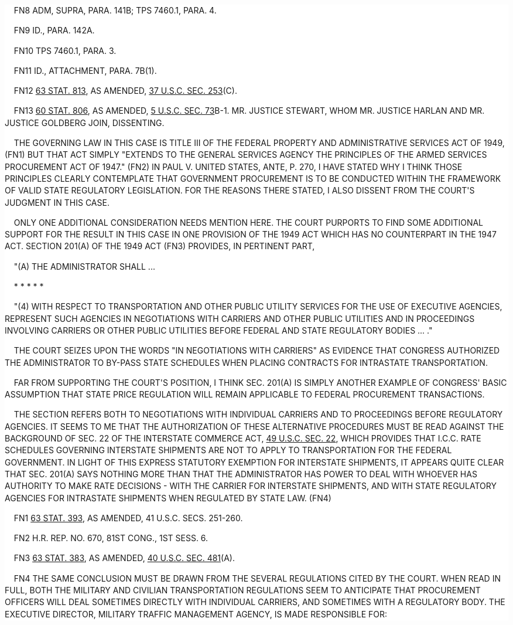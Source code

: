     FN8  ADM, SUPRA, PARA. 141B; TPS 7460.1, PARA. 4.

    FN9  ID., PARA. 142A.

    FN10  TPS 7460.1, PARA. 3.

    FN11  ID., ATTACHMENT, PARA. 7B(1).

    FN12  [63 STAT. 813][/us/stat/63/813], AS AMENDED, [37 U.S.C. SEC. 253][/us/usc/t37/s253](C).

    FN13  [60 STAT. 806][/us/stat/60/806], AS AMENDED, [5 U.S.C. SEC. 73][/us/usc/t5/s73]B-1.    MR. JUSTICE STEWART, WHOM MR. JUSTICE HARLAN AND MR. JUSTICE GOLDBERG JOIN, DISSENTING.

    THE GOVERNING LAW IN THIS CASE IS TITLE III OF THE FEDERAL PROPERTY AND ADMINISTRATIVE SERVICES ACT OF 1949, (FN1) BUT THAT ACT SIMPLY "EXTENDS TO THE GENERAL SERVICES AGENCY THE PRINCIPLES OF THE ARMED SERVICES PROCUREMENT ACT OF 1947."  (FN2)  IN PAUL V. UNITED STATES, ANTE, P. 270, I HAVE STATED WHY I THINK THOSE PRINCIPLES CLEARLY CONTEMPLATE THAT GOVERNMENT PROCUREMENT IS TO BE CONDUCTED WITHIN THE FRAMEWORK OF VALID STATE REGULATORY LEGISLATION.  FOR THE REASONS THERE STATED, I ALSO DISSENT FROM THE COURT'S JUDGMENT IN THIS CASE.

    ONLY ONE ADDITIONAL CONSIDERATION NEEDS MENTION HERE.  THE COURT PURPORTS TO FIND SOME ADDITIONAL SUPPORT FOR THE RESULT IN THIS CASE IN ONE PROVISION OF THE 1949 ACT WHICH HAS NO COUNTERPART IN THE 1947 ACT.  SECTION 201(A) OF THE 1949 ACT (FN3) PROVIDES, IN PERTINENT PART,

    "(A) THE ADMINISTRATOR SHALL  ...

    \*         \*         \*         \*       \*

    "(4) WITH RESPECT TO TRANSPORTATION AND OTHER PUBLIC UTILITY SERVICES FOR THE USE OF EXECUTIVE AGENCIES, REPRESENT SUCH AGENCIES IN NEGOTIATIONS WITH CARRIERS AND OTHER PUBLIC UTILITIES AND IN PROCEEDINGS INVOLVING CARRIERS OR OTHER PUBLIC UTILITIES BEFORE FEDERAL AND STATE REGULATORY BODIES ...  ."

    THE COURT SEIZES UPON THE WORDS "IN NEGOTIATIONS WITH CARRIERS" AS EVIDENCE THAT CONGRESS AUTHORIZED THE ADMINISTRATOR TO BY-PASS STATE SCHEDULES WHEN PLACING CONTRACTS FOR INTRASTATE TRANSPORTATION.

    FAR FROM SUPPORTING THE COURT'S POSITION, I THINK SEC. 201(A) IS SIMPLY ANOTHER EXAMPLE OF CONGRESS' BASIC ASSUMPTION THAT STATE PRICE REGULATION WILL REMAIN APPLICABLE TO FEDERAL PROCUREMENT TRANSACTIONS.

    THE SECTION REFERS BOTH TO NEGOTIATIONS WITH INDIVIDUAL CARRIERS AND TO PROCEEDINGS BEFORE REGULATORY AGENCIES.  IT SEEMS TO ME THAT THE AUTHORIZATION OF THESE ALTERNATIVE PROCEDURES MUST BE READ AGAINST THE BACKGROUND OF SEC. 22 OF THE INTERSTATE COMMERCE ACT, [49 U.S.C. SEC. 22][/us/usc/t49/s22], WHICH PROVIDES THAT I.C.C. RATE SCHEDULES GOVERNING INTERSTATE SHIPMENTS ARE NOT TO APPLY TO TRANSPORTATION FOR THE FEDERAL GOVERNMENT.  IN LIGHT OF THIS EXPRESS STATUTORY EXEMPTION FOR INTERSTATE SHIPMENTS, IT APPEARS QUITE CLEAR THAT SEC. 201(A) SAYS NOTHING MORE THAN THAT THE ADMINISTRATOR HAS POWER TO DEAL WITH WHOEVER HAS AUTHORITY TO MAKE RATE DECISIONS - WITH THE CARRIER FOR INTERSTATE SHIPMENTS, AND WITH STATE REGULATORY AGENCIES FOR INTRASTATE SHIPMENTS WHEN REGULATED BY STATE LAW.  (FN4)

    FN1  [63 STAT. 393][/us/stat/63/393], AS AMENDED, 41 U.S.C. SECS. 251-260.

    FN2  H.R. REP. NO. 670, 81ST CONG., 1ST SESS. 6.

    FN3  [63 STAT. 383][/us/stat/63/383], AS AMENDED, [40 U.S.C. SEC. 481][/us/usc/t40/s481](A).

    FN4  THE SAME CONCLUSION MUST BE DRAWN FROM THE SEVERAL REGULATIONS CITED BY THE COURT.  WHEN READ IN FULL, BOTH THE MILITARY AND CIVILIAN TRANSPORTATION REGULATIONS SEEM TO ANTICIPATE THAT PROCUREMENT OFFICERS WILL DEAL SOMETIMES DIRECTLY WITH INDIVIDUAL CARRIERS, AND SOMETIMES WITH A REGULATORY BODY.  THE EXECUTIVE DIRECTOR, MILITARY TRAFFIC MANAGEMENT AGENCY, IS MADE RESPONSIBLE FOR:


[/us/courts/scotus/usReporter/371/285]: https://publicdocs.github.io/go/links?ns=uslm-x&ref=%2Fus%2Fcourts%2Fscotus%2FusReporter%2F371%2F285
[/us/usc/t28/s1253]: https://publicdocs.github.io/go/links?ns=uslm&ref=%2Fus%2Fusc%2Ft28%2Fs1253
[/us/courts/scotus/usReporter/355/534]: https://publicdocs.github.io/go/links?ns=uslm-x&ref=%2Fus%2Fcourts%2Fscotus%2FusReporter%2F355%2F534
[/us/courts/scotus/usReporter/318/261]: https://publicdocs.github.io/go/links?ns=uslm-x&ref=%2Fus%2Fcourts%2Fscotus%2FusReporter%2F318%2F261
[/us/courts/scotus/usReporter/369/882]: https://publicdocs.github.io/go/links?ns=uslm-x&ref=%2Fus%2Fcourts%2Fscotus%2FusReporter%2F369%2F882
[/us/usc/t28/s1253]: https://publicdocs.github.io/go/links?ns=uslm&ref=%2Fus%2Fusc%2Ft28%2Fs1253
[/us/courts/scotus/usReporter/355/534]: https://publicdocs.github.io/go/links?ns=uslm-x&ref=%2Fus%2Fcourts%2Fscotus%2FusReporter%2F355%2F534
[/us/usc/t28/s2281]: https://publicdocs.github.io/go/links?ns=uslm&ref=%2Fus%2Fusc%2Ft28%2Fs2281
[/us/courts/scotus/usReporter/370/713]: https://publicdocs.github.io/go/links?ns=uslm-x&ref=%2Fus%2Fcourts%2Fscotus%2FusReporter%2F370%2F713
[/us/courts/scotus/usReporter/362/73]: https://publicdocs.github.io/go/links?ns=uslm-x&ref=%2Fus%2Fcourts%2Fscotus%2FusReporter%2F362%2F73
[/us/courts/scotus/usReporter/369/153]: https://publicdocs.github.io/go/links?ns=uslm-x&ref=%2Fus%2Fcourts%2Fscotus%2FusReporter%2F369%2F153
[/us/courts/scotus/usReporter/287/378]: https://publicdocs.github.io/go/links?ns=uslm-x&ref=%2Fus%2Fcourts%2Fscotus%2FusReporter%2F287%2F378
[/us/courts/scotus/usReporter/302/388]: https://publicdocs.github.io/go/links?ns=uslm-x&ref=%2Fus%2Fcourts%2Fscotus%2FusReporter%2F302%2F388
[/us/courts/scotus/usReporter/355/534]: https://publicdocs.github.io/go/links?ns=uslm-x&ref=%2Fus%2Fcourts%2Fscotus%2FusReporter%2F355%2F534
[/us/stat/62/21]: https://publicdocs.github.io/go/links?ns=uslm&ref=%2Fus%2Fstat%2F62%2F21
[/us/usc/t10/s2301]: https://publicdocs.github.io/go/links?ns=uslm&ref=%2Fus%2Fusc%2Ft10%2Fs2301
[/us/stat/63/383]: https://publicdocs.github.io/go/links?ns=uslm&ref=%2Fus%2Fstat%2F63%2F383
[/us/usc/t40/s481]: https://publicdocs.github.io/go/links?ns=uslm&ref=%2Fus%2Fusc%2Ft40%2Fs481
[/us/stat/63/393]: https://publicdocs.github.io/go/links?ns=uslm&ref=%2Fus%2Fstat%2F63%2F393
[/us/usc/t41/s251]: https://publicdocs.github.io/go/links?ns=uslm&ref=%2Fus%2Fusc%2Ft41%2Fs251
[/us/usc/t41/s252]: https://publicdocs.github.io/go/links?ns=uslm&ref=%2Fus%2Fusc%2Ft41%2Fs252
[/us/usc/t40/s481]: https://publicdocs.github.io/go/links?ns=uslm&ref=%2Fus%2Fusc%2Ft40%2Fs481
[/us/usc/t40/s481]: https://publicdocs.github.io/go/links?ns=uslm&ref=%2Fus%2Fusc%2Ft40%2Fs481
[/us/usc/t49/s22]: https://publicdocs.github.io/go/links?ns=uslm&ref=%2Fus%2Fusc%2Ft49%2Fs22
[/us/courts/scotus/usReporter/262/318]: https://publicdocs.github.io/go/links?ns=uslm-x&ref=%2Fus%2Fcourts%2Fscotus%2FusReporter%2F262%2F318
[/us/courts/scotus/usReporter/322/72]: https://publicdocs.github.io/go/links?ns=uslm-x&ref=%2Fus%2Fcourts%2Fscotus%2FusReporter%2F322%2F72
[/us/courts/scotus/usReporter/352/158]: https://publicdocs.github.io/go/links?ns=uslm-x&ref=%2Fus%2Fcourts%2Fscotus%2FusReporter%2F352%2F158
[/us/courts/scotus/usReporter/310/113]: https://publicdocs.github.io/go/links?ns=uslm-x&ref=%2Fus%2Fcourts%2Fscotus%2FusReporter%2F310%2F113
[/us/stat/63/813]: https://publicdocs.github.io/go/links?ns=uslm&ref=%2Fus%2Fstat%2F63%2F813
[/us/usc/t37/s253]: https://publicdocs.github.io/go/links?ns=uslm&ref=%2Fus%2Fusc%2Ft37%2Fs253
[/us/stat/60/806]: https://publicdocs.github.io/go/links?ns=uslm&ref=%2Fus%2Fstat%2F60%2F806
[/us/usc/t5/s73]: https://publicdocs.github.io/go/links?ns=uslm&ref=%2Fus%2Fusc%2Ft5%2Fs73
[/us/usc/t49/s22]: https://publicdocs.github.io/go/links?ns=uslm&ref=%2Fus%2Fusc%2Ft49%2Fs22
[/us/stat/63/393]: https://publicdocs.github.io/go/links?ns=uslm&ref=%2Fus%2Fstat%2F63%2F393
[/us/stat/63/383]: https://publicdocs.github.io/go/links?ns=uslm&ref=%2Fus%2Fstat%2F63%2F383
[/us/usc/t40/s481]: https://publicdocs.github.io/go/links?ns=uslm&ref=%2Fus%2Fusc%2Ft40%2Fs481